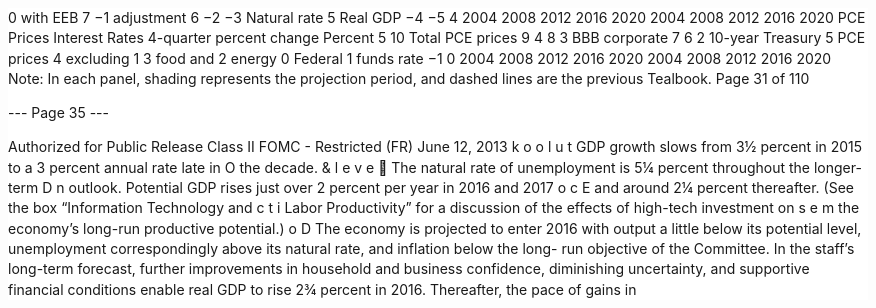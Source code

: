 0 with EEB 7
−1 adjustment
6
−2
−3 Natural rate 5
Real GDP −4
−5 4
2004 2008 2012 2016 2020 2004 2008 2012 2016 2020
PCE Prices Interest Rates
4-quarter percent change Percent
5 10
Total PCE prices 9
4
8
3 BBB corporate 7
6
2 10-year Treasury 5
PCE prices 4
excluding 1
3
food and
2
energy 0 Federal
1
funds rate
−1 0
2004 2008 2012 2016 2020 2004 2008 2012 2016 2020
Note: In each panel, shading represents the projection period, and dashed lines are the previous Tealbook.
Page 31 of 110

--- Page 35 ---

Authorized for Public Release
Class II FOMC - Restricted (FR) June 12, 2013
k
o
o
l
u t GDP growth slows from 3½ percent in 2015 to a 3 percent annual rate late in
O
the decade.
&
l
e
v
e  The natural rate of unemployment is 5¼ percent throughout the longer-term
D
n outlook. Potential GDP rises just over 2 percent per year in 2016 and 2017
o
c
E and around 2¼ percent thereafter. (See the box “Information Technology and
c
t i Labor Productivity” for a discussion of the effects of high-tech investment on
s
e
m the economy’s long-run productive potential.)
o
D
The economy is projected to enter 2016 with output a little below its potential
level, unemployment correspondingly above its natural rate, and inflation below the long-
run objective of the Committee. In the staff’s long-term forecast, further improvements
in household and business confidence, diminishing uncertainty, and supportive financial
conditions enable real GDP to rise 2¾ percent in 2016. Thereafter, the pace of gains in